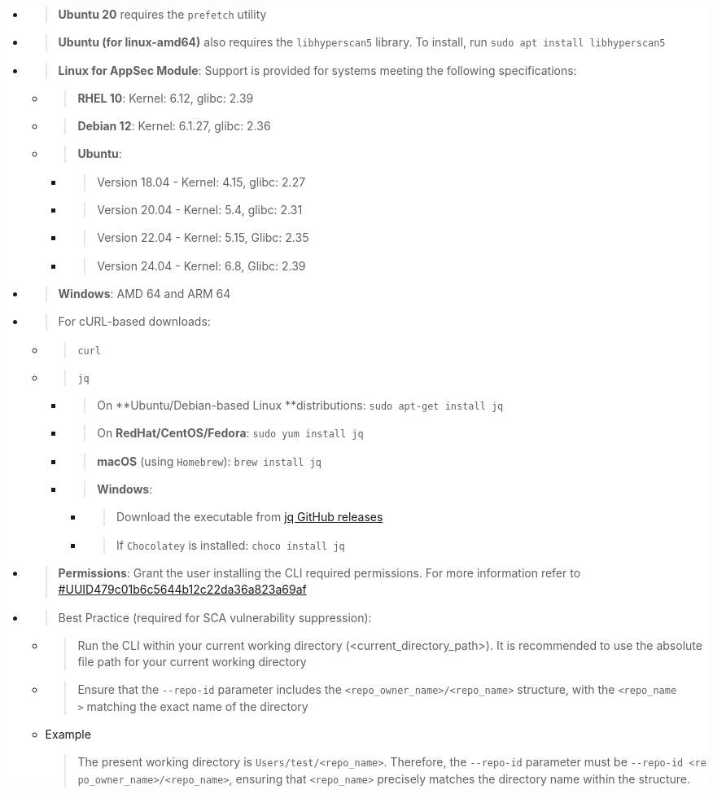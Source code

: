   - > **Ubuntu 20** requires the `prefetch` utility

  - > **Ubuntu (for linux-amd64)** also requires the `libhyperscan5`
    > library. To install, run `sudo apt install libhyperscan5`

  - > **Linux for AppSec Module**: Support is provided for systems
    > meeting the following specifications:

    - > **RHEL 10**: Kernel: 6.12, glibc: 2.39

    - > **Debian 12**: Kernel: 6.1.27, glibc: 2.36

    - > **Ubuntu**:

      - > Version 18.04 - Kernel: 4.15, glibc: 2.27

      - > Version 20.04 - Kernel: 5.4, glibc: 2.31

      - > Version 22.04 - Kernel: 5.15, Glibc: 2.35

      - > Version 24.04 - Kernel: 6.8, Glibc: 2.39

  - > **Windows**: AMD 64 and ARM 64

- > For cURL-based downloads:

  - > `curl`

  - > `jq`

    - > On **Ubuntu/Debian-based Linux **distributions:
      > `sudo apt-get install jq`

    - > On **RedHat/CentOS/Fedora**: `sudo yum install jq`

    - > **macOS** (using `Homebrew`): `brew install jq`

    - > **Windows**:

      - > Download the executable from [jq GitHub
        > releases](https://github.com/stedolan/jq/releases)

      - > If `Chocolatey` is installed: `choco install jq`

- > **Permissions**: Grant the user installing the CLI required
  > permissions. For more information refer to
  > [#UUID479c01b6c5644b12c22da36a823a69af](#UUID479c01b6c5644b12c22da36a823a69af)

- > Best Practice (required for SCA vulnerability suppression):

  - > Run the CLI within your current working directory
    > (\<current_directory_path\>). It is recommended to use the
    > absolute file path for your current working directory

  - > Ensure that the `--repo-id` parameter includes
    > the `<repo_owner_name>/<repo_name>` structure, with
    > the `<repo_name>` matching the exact name of the directory

  

  - Example
    > The present working directory is `Users/test/<repo_name>`.
    > Therefore, the `--repo-id` parameter must
    > be `--repo-id <repo_owner_name>/<repo_name>`, ensuring
    > that `<repo_name>` precisely matches the directory name within the
    > structure.
